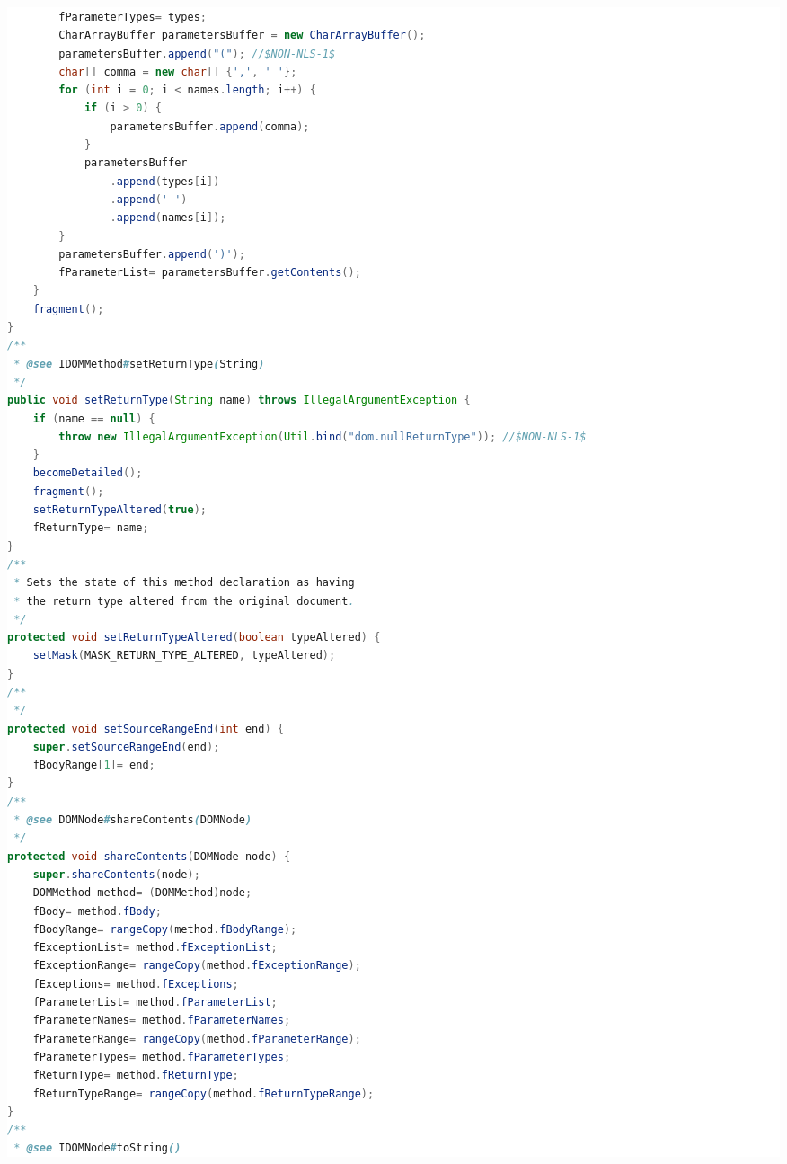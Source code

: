 ```java
		fParameterTypes= types;
		CharArrayBuffer parametersBuffer = new CharArrayBuffer();
		parametersBuffer.append("("); //$NON-NLS-1$
		char[] comma = new char[] {',', ' '};
		for (int i = 0; i < names.length; i++) {
			if (i > 0) {
				parametersBuffer.append(comma);
			}
			parametersBuffer
				.append(types[i])
				.append(' ')
				.append(names[i]);
		}
		parametersBuffer.append(')');
		fParameterList= parametersBuffer.getContents();		
	}
	fragment();
}
/**
 * @see IDOMMethod#setReturnType(String)
 */
public void setReturnType(String name) throws IllegalArgumentException {
	if (name == null) {
		throw new IllegalArgumentException(Util.bind("dom.nullReturnType")); //$NON-NLS-1$
	}
	becomeDetailed();
	fragment();
	setReturnTypeAltered(true);
	fReturnType= name;
}
/**
 * Sets the state of this method declaration as having
 * the return type altered from the original document.
 */
protected void setReturnTypeAltered(boolean typeAltered) {
	setMask(MASK_RETURN_TYPE_ALTERED, typeAltered);
}
/**
 */
protected void setSourceRangeEnd(int end) {
	super.setSourceRangeEnd(end);
	fBodyRange[1]= end;
}
/**
 * @see DOMNode#shareContents(DOMNode)
 */
protected void shareContents(DOMNode node) {
	super.shareContents(node);
	DOMMethod method= (DOMMethod)node;
	fBody= method.fBody;
	fBodyRange= rangeCopy(method.fBodyRange);
	fExceptionList= method.fExceptionList;
	fExceptionRange= rangeCopy(method.fExceptionRange);
	fExceptions= method.fExceptions;
	fParameterList= method.fParameterList;
	fParameterNames= method.fParameterNames;
	fParameterRange= rangeCopy(method.fParameterRange);
	fParameterTypes= method.fParameterTypes;
	fReturnType= method.fReturnType;
	fReturnTypeRange= rangeCopy(method.fReturnTypeRange);
}
/**
 * @see IDOMNode#toString()
```